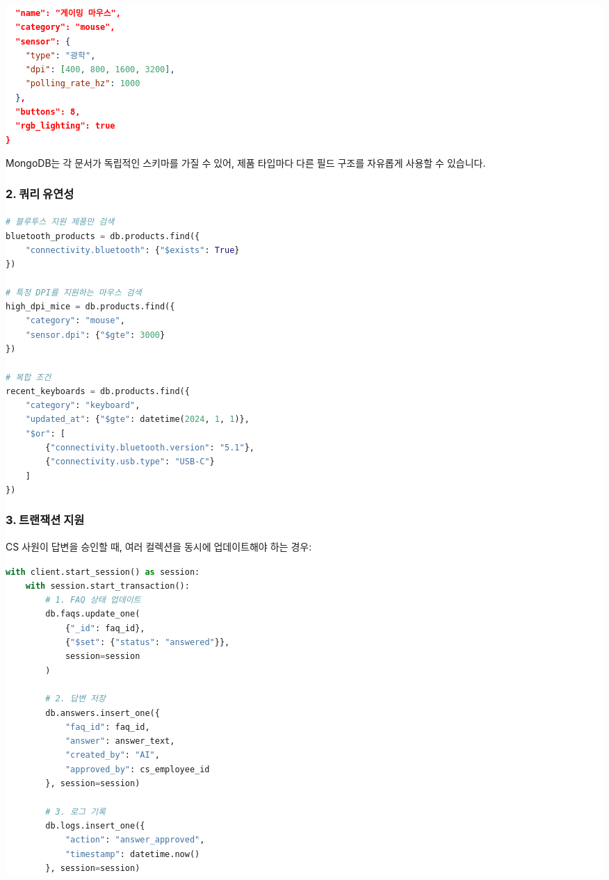 ```json
  "name": "게이밍 마우스",
  "category": "mouse",
  "sensor": {
    "type": "광학",
    "dpi": [400, 800, 1600, 3200],
    "polling_rate_hz": 1000
  },
  "buttons": 8,
  "rgb_lighting": true
}
```

MongoDB는 각 문서가 독립적인 스키마를 가질 수 있어, 제품 타입마다 다른 필드 구조를 자유롭게 사용할 수 있습니다.

### 2. 쿼리 유연성
```python
# 블루투스 지원 제품만 검색
bluetooth_products = db.products.find({
    "connectivity.bluetooth": {"$exists": True}
})

# 특정 DPI를 지원하는 마우스 검색
high_dpi_mice = db.products.find({
    "category": "mouse",
    "sensor.dpi": {"$gte": 3000}
})

# 복합 조건
recent_keyboards = db.products.find({
    "category": "keyboard",
    "updated_at": {"$gte": datetime(2024, 1, 1)},
    "$or": [
        {"connectivity.bluetooth.version": "5.1"},
        {"connectivity.usb.type": "USB-C"}
    ]
})
```

### 3. 트랜잭션 지원
CS 사원이 답변을 승인할 때, 여러 컬렉션을 동시에 업데이트해야 하는 경우:

```python
with client.start_session() as session:
    with session.start_transaction():
        # 1. FAQ 상태 업데이트
        db.faqs.update_one(
            {"_id": faq_id},
            {"$set": {"status": "answered"}},
            session=session
        )
        
        # 2. 답변 저장
        db.answers.insert_one({
            "faq_id": faq_id,
            "answer": answer_text,
            "created_by": "AI",
            "approved_by": cs_employee_id
        }, session=session)
        
        # 3. 로그 기록
        db.logs.insert_one({
            "action": "answer_approved",
            "timestamp": datetime.now()
        }, session=session)
```